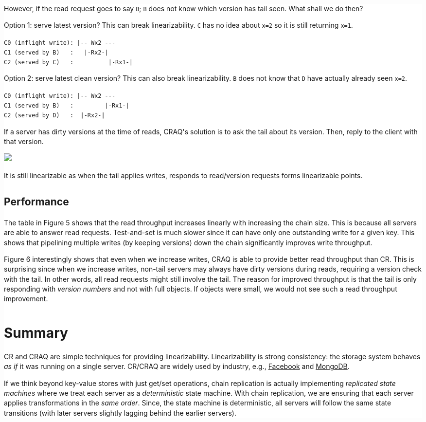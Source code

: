However, if the read request goes to say `B`; `B` does not know which version
has tail seen. What shall we do then?

Option 1: serve latest version? This can break linearizability. `C` has no idea
about `x=2` so it is still returning `x=1`.

```
C0 (inflight write): |-- Wx2 ---
C1 (served by B)   :   |-Rx2-|
C2 (served by C)   :          |-Rx1-|
```

Option 2: serve latest clean version? This can also break linearizability. 
`B` does not know that `D` have actually already seen `x=2`.

```
C0 (inflight write): |-- Wx2 ---
C1 (served by B)   :         |-Rx1-|
C2 (served by D)   :  |-Rx2-|
```

If a server has dirty versions at the time of reads, CRAQ's solution is to ask
the tail about its version. Then, reply to the client with that version.

<img width=350 src="assets/figs/craq-asks-tail.png">

It is still linearizable as when the tail applies writes, responds to
read/version requests forms linearizable points.

## Performance

The table in Figure 5 shows that the read throughput increases linearly with
increasing the chain size. This is because all servers are able to answer read
requests. Test-and-set is much slower since it can have only one outstanding
write for a given key. This shows that pipelining multiple writes (by keeping
versions) down the chain significantly improves write throughput.

Figure 6 interestingly shows that even when we increase writes, CRAQ is able to
provide better read throughput than CR. This is surprising since when we
increase writes, non-tail servers may always have dirty versions during reads,
requiring a version check with the tail. In other words, all read requests might
still involve the tail. The reason for improved throughput is that the tail is
only responding with *version numbers* and not with full objects. If objects 
were small, we would not see such a read throughput improvement.

# Summary

CR and CRAQ are simple techniques for providing linearizability.
Linearizability is strong consistency: the storage system behaves *as if* it was
running on a single server. CR/CRAQ are widely used by industry, e.g.,
[Facebook](https://engineering.fb.com/2022/05/04/data-infrastructure/delta/) and
[MongoDB](https://www.mongodb.com/docs/manual/tutorial/manage-chained-replication/).

If we think beyond key-value stores with just get/set operations, chain
replication is actually implementing *replicated state machines* where we treat
each server as a *deterministic* state machine. With chain replication, we are
ensuring that each server applies transformations in the *same order*. Since,
the state machine is deterministic, all servers will follow the same state
transitions (with later servers slightly lagging behind the earlier servers).
